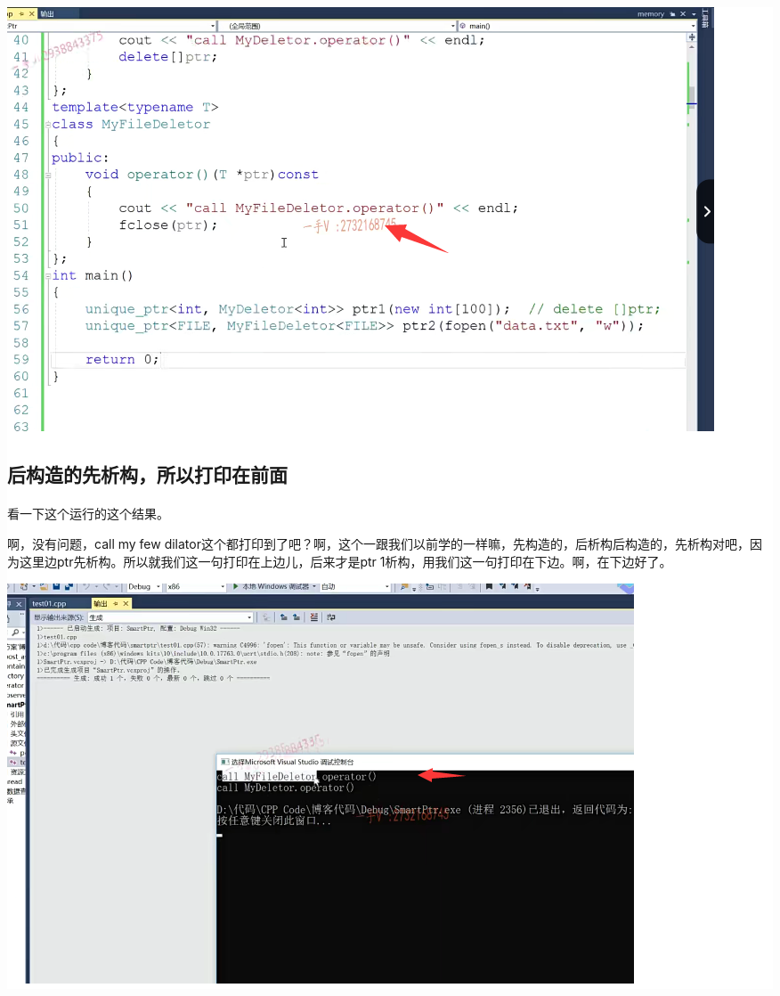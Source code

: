 ![image-20230511211418925](image/image-20230511211418925.png)

## 后构造的先析构，所以打印在前面

看一下这个运行的这个结果。

啊，没有问题，call my few dilator这个都打印到了吧？啊，这个一跟我们以前学的一样嘛，先构造的，后析构后构造的，先析构对吧，因为这里边ptr先析构。所以就我们这一句打印在上边儿，后来才是ptr 1析构，用我们这一句打印在下边。啊，在下边好了。

![image-20230511211339525](image/image-20230511211339525.png)
